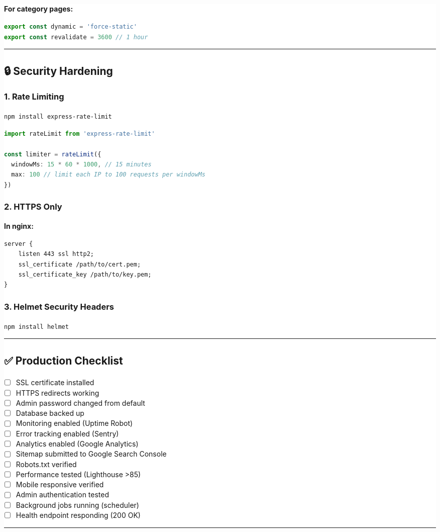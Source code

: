 **For category pages:**
```typescript
export const dynamic = 'force-static'
export const revalidate = 3600 // 1 hour
```

---

## 🔒 Security Hardening

### 1. Rate Limiting

```bash
npm install express-rate-limit
```

```typescript
import rateLimit from 'express-rate-limit'

const limiter = rateLimit({
  windowMs: 15 * 60 * 1000, // 15 minutes
  max: 100 // limit each IP to 100 requests per windowMs
})
```

### 2. HTTPS Only

**In nginx:**
```nginx
server {
    listen 443 ssl http2;
    ssl_certificate /path/to/cert.pem;
    ssl_certificate_key /path/to/key.pem;
}
```

### 3. Helmet Security Headers

```bash
npm install helmet
```

---

## ✅ Production Checklist

- [ ] SSL certificate installed
- [ ] HTTPS redirects working
- [ ] Admin password changed from default
- [ ] Database backed up
- [ ] Monitoring enabled (Uptime Robot)
- [ ] Error tracking enabled (Sentry)
- [ ] Analytics enabled (Google Analytics)
- [ ] Sitemap submitted to Google Search Console
- [ ] Robots.txt verified
- [ ] Performance tested (Lighthouse >85)
- [ ] Mobile responsive verified
- [ ] Admin authentication tested
- [ ] Background jobs running (scheduler)
- [ ] Health endpoint responding (200 OK)

---